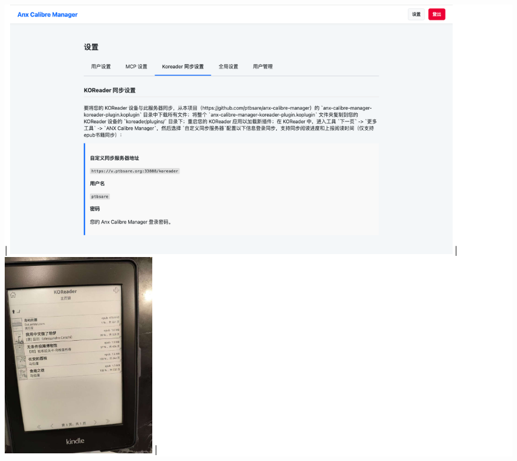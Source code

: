 | <img src="screenshots/Screen Shot - KoreaderSetting.png" width="750"/> | <img src="screenshots/Screen Shot - KoreaderWebdav.jpg" width="250"/> |